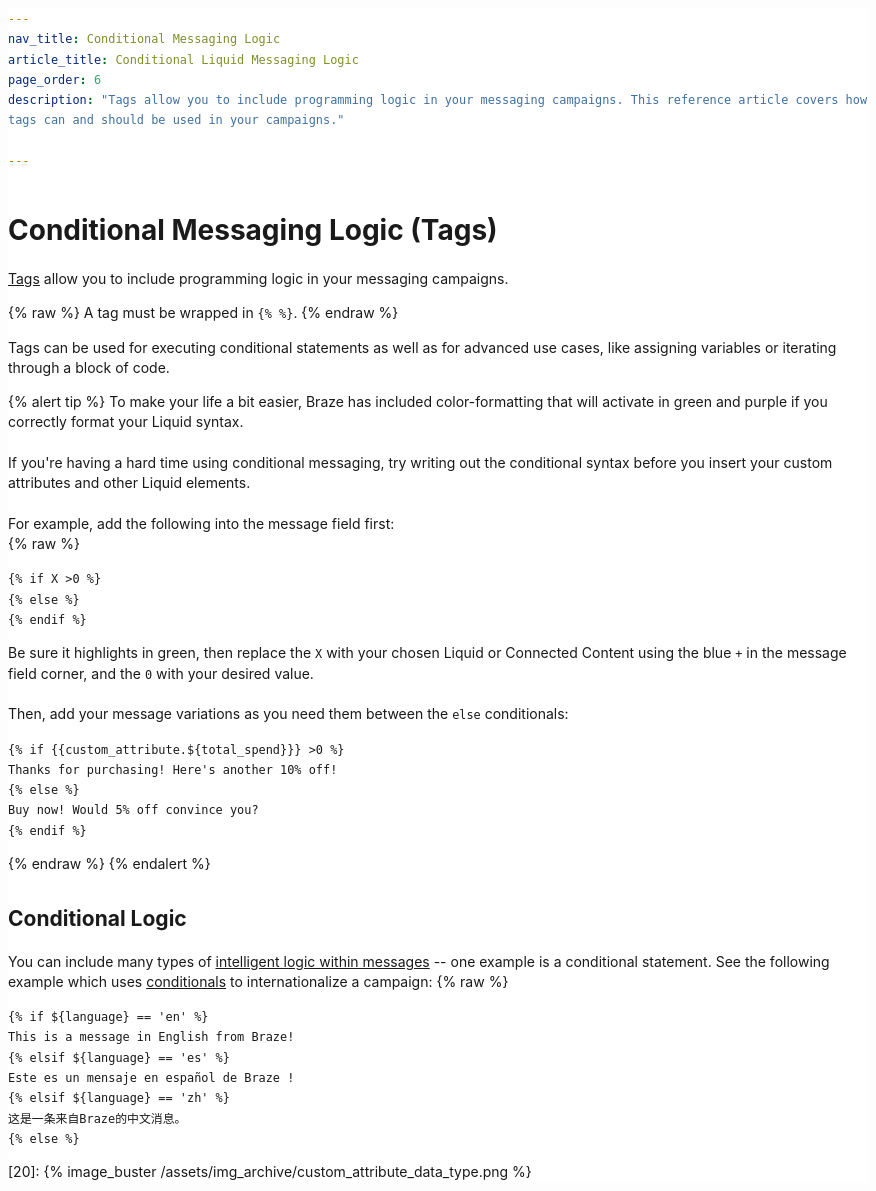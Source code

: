 ```yaml
---
nav_title: Conditional Messaging Logic
article_title: Conditional Liquid Messaging Logic
page_order: 6
description: "Tags allow you to include programming logic in your messaging campaigns. This reference article covers how tags can and should be used in your campaigns."

---
```


# Conditional Messaging Logic (Tags)

[Tags][7] allow you to include programming logic in your messaging campaigns.

{% raw %}
A tag must be wrapped in `{% %}`.
{% endraw %}

Tags can be used for executing conditional statements as well as for advanced use cases, like assigning variables or iterating through a block of code.

{% alert tip %}
To make your life a bit easier, Braze has included color-formatting that will activate in green and purple if you correctly format your Liquid syntax.
<br><br>
If you're having a hard time using conditional messaging, try writing out the conditional syntax before you insert your custom attributes and other Liquid elements.
<br><br>
For example, add the following into the message field first:  
{% raw %}
```liquid
{% if X >0 %}
{% else %}
{% endif %}
```

Be sure it highlights in green, then replace the `X` with your chosen Liquid or Connected Content using the blue `+` in the message field corner, and the `0` with your desired value.
<br><br>
Then, add your message variations as you need them between the `else` conditionals:
```liquid
{% if {{custom_attribute.${total_spend}}} >0 %}
Thanks for purchasing! Here's another 10% off!
{% else %}
Buy now! Would 5% off convince you?
{% endif %}
```
{% endraw %}
{% endalert %}

## Conditional Logic
You can include many types of [intelligent logic within messages][1] -- one example is a conditional statement. See the following example which uses [conditionals][8] to internationalize a campaign:
{% raw %}

```liquid
{% if ${language} == 'en' %}
This is a message in English from Braze!
{% elsif ${language} == 'es' %}
Este es un mensaje en español de Braze !
{% elsif ${language} == 'zh' %}
这是一条来自Braze的中文消息。
{% else %}
```

[1]: http://docs.shopify.com/themes/liquid-documentation/basics
[2]: {{site.baseurl}}/user_guide/data_and_analytics/custom_data/custom_attributes/
[4]: https://dashboard-01.braze.com/app_settings/app_settings/custom_attributes/ "Custom Attributes"
[5]: {{site.baseurl}}/user_guide/personalization_and_dynamic_content/liquid/filters/#math-filters
[7]: https://docs.shopify.com/themes/liquid-documentation/tags
[8]: http://docs.shopify.com/themes/liquid-documentation/tags/control-flow-tags "Control Flow Tags"
[9]: {{site.baseurl}}/user_guide/data_and_analytics/custom_data/custom_attributes/#booleans
[10]: {{site.baseurl}}/user_guide/data_and_analytics/custom_data/custom_attributes/#numbers
[11]: {{site.baseurl}}/user_guide/data_and_analytics/custom_data/custom_attributes/#strings
[12]: {{site.baseurl}}/user_guide/data_and_analytics/custom_data/custom_attributes/#arrays
[13]: {{site.baseurl}}/user_guide/data_and_analytics/custom_data/custom_attributes/#time
[20]: {% image_buster /assets/img_archive/custom_attribute_data_type.png %}